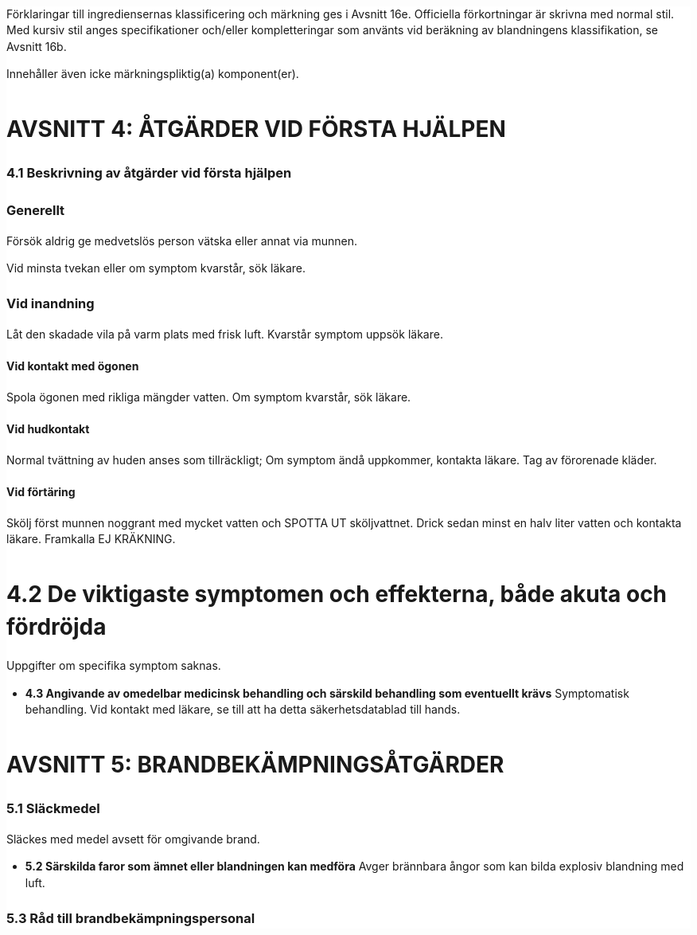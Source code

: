 Förklaringar till ingrediensernas klassificering och märkning ges i Avsnitt 16e. Officiella förkortningar är skrivna med normal stil. Med kursiv stil anges specifikationer och/eller kompletteringar som använts vid beräkning av blandningens klassifikation, se Avsnitt 16b.

Innehåller även icke märkningspliktig(a) komponent(er).

# AVSNITT 4: ÅTGÄRDER VID FÖRSTA HJÄLPEN

### **4.1 Beskrivning av åtgärder vid första hjälpen**

### **Generellt**

Försök aldrig ge medvetslös person vätska eller annat via munnen.

Vid minsta tvekan eller om symptom kvarstår, sök läkare.

### **Vid inandning**

Låt den skadade vila på varm plats med frisk luft. Kvarstår symptom uppsök läkare.

#### **Vid kontakt med ögonen**

Spola ögonen med rikliga mängder vatten. Om symptom kvarstår, sök läkare.

#### **Vid hudkontakt**

Normal tvättning av huden anses som tillräckligt; Om symptom ändå uppkommer, kontakta läkare. Tag av förorenade kläder.

#### **Vid förtäring**

Skölj först munnen noggrant med mycket vatten och SPOTTA UT sköljvattnet. Drick sedan minst en halv liter vatten och kontakta läkare. Framkalla EJ KRÄKNING.

# **4.2 De viktigaste symptomen och effekterna, både akuta och fördröjda**

Uppgifter om specifika symptom saknas.

- **4.3 Angivande av omedelbar medicinsk behandling och särskild behandling som eventuellt krävs** Symptomatisk behandling.
Vid kontakt med läkare, se till att ha detta säkerhetsdatablad till hands.

# AVSNITT 5: BRANDBEKÄMPNINGSÅTGÄRDER

### **5.1 Släckmedel**

Släckes med medel avsett för omgivande brand.

- **5.2 Särskilda faror som ämnet eller blandningen kan medföra** Avger brännbara ångor som kan bilda explosiv blandning med luft.
### **5.3 Råd till brandbekämpningspersonal**

